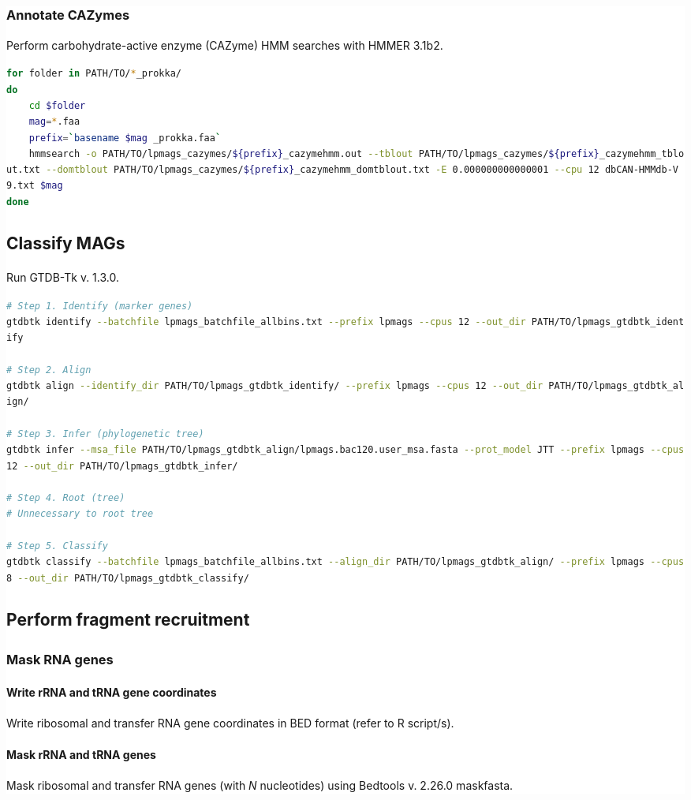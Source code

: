 ### Annotate CAZymes

Perform carbohydrate-active enzyme (CAZyme) HMM searches with HMMER 3.1b2.

```sh
for folder in PATH/TO/*_prokka/
do
	cd $folder
	mag=*.faa
	prefix=`basename $mag _prokka.faa`
	hmmsearch -o PATH/TO/lpmags_cazymes/${prefix}_cazymehmm.out --tblout PATH/TO/lpmags_cazymes/${prefix}_cazymehmm_tblout.txt --domtblout PATH/TO/lpmags_cazymes/${prefix}_cazymehmm_domtblout.txt -E 0.000000000000001 --cpu 12 dbCAN-HMMdb-V9.txt $mag
done
```

## Classify MAGs

Run GTDB-Tk v. 1.3.0.

```sh
# Step 1. Identify (marker genes)
gtdbtk identify --batchfile lpmags_batchfile_allbins.txt --prefix lpmags --cpus 12 --out_dir PATH/TO/lpmags_gtdbtk_identify

# Step 2. Align
gtdbtk align --identify_dir PATH/TO/lpmags_gtdbtk_identify/ --prefix lpmags --cpus 12 --out_dir PATH/TO/lpmags_gtdbtk_align/

# Step 3. Infer (phylogenetic tree)
gtdbtk infer --msa_file PATH/TO/lpmags_gtdbtk_align/lpmags.bac120.user_msa.fasta --prot_model JTT --prefix lpmags --cpus 12 --out_dir PATH/TO/lpmags_gtdbtk_infer/

# Step 4. Root (tree)
# Unnecessary to root tree

# Step 5. Classify
gtdbtk classify --batchfile lpmags_batchfile_allbins.txt --align_dir PATH/TO/lpmags_gtdbtk_align/ --prefix lpmags --cpus 8 --out_dir PATH/TO/lpmags_gtdbtk_classify/
```

## Perform fragment recruitment

### Mask RNA genes

#### Write rRNA and tRNA gene coordinates

Write ribosomal and transfer RNA gene coordinates in BED format (refer to R script/s).

#### Mask rRNA and tRNA genes

Mask ribosomal and transfer RNA genes (with *N* nucleotides) using Bedtools v. 2.26.0 maskfasta.
